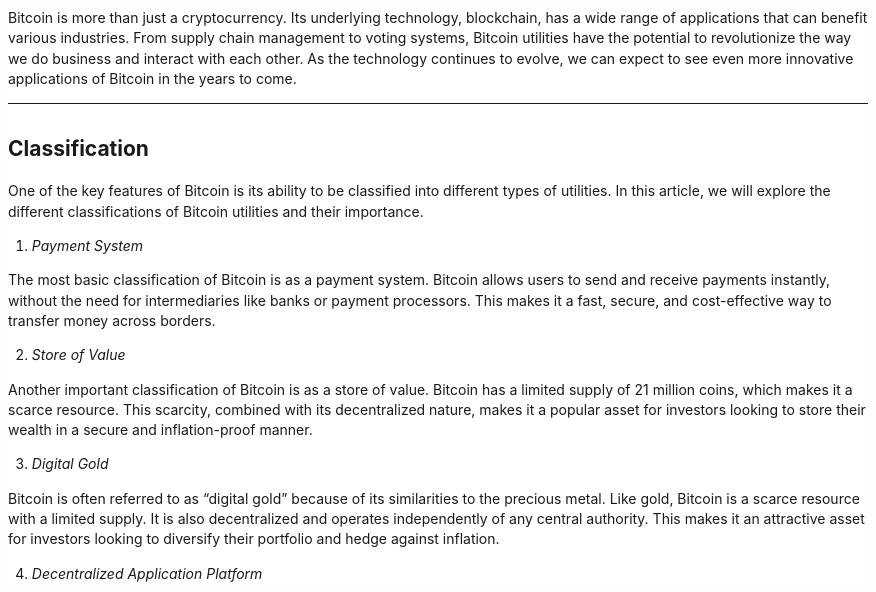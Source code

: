 

<p>Bitcoin is more than just a cryptocurrency. Its underlying technology, blockchain, has a wide range of applications that can benefit various industries. From supply chain management to voting systems, Bitcoin utilities have the potential to revolutionize the way we do business and interact with each other. As the technology continues to evolve, we can expect to see even more innovative applications of Bitcoin in the years to come.</p>



<hr class="wp-block-separator has-alpha-channel-opacity">



<h2 class="wp-block-heading">Classification </h2>



<p></p>



<p>One of the key features of Bitcoin is its ability to be classified into different types of utilities. In this article, we will explore the different classifications of Bitcoin utilities and their importance.</p>



<ol>
<li class="has-medium-font-size"><em>Payment System</em></li>
</ol>



<p>The most basic classification of Bitcoin is as a payment system. Bitcoin allows users to send and receive payments instantly, without the need for intermediaries like banks or payment processors. This makes it a fast, secure, and cost-effective way to transfer money across borders.</p>



<ol start="2">
<li class="has-medium-font-size"><em>Store of Value</em></li>
</ol>



<p>Another important classification of Bitcoin is as a store of value. Bitcoin has a limited supply of 21 million coins, which makes it a scarce resource. This scarcity, combined with its decentralized nature, makes it a popular asset for investors looking to store their wealth in a secure and inflation-proof manner.</p>



<ol start="3">
<li class="has-medium-font-size"><em>Digital Gold</em></li>
</ol>



<p>Bitcoin is often referred to as “digital gold” because of its similarities to the precious metal. Like gold, Bitcoin is a scarce resource with a limited supply. It is also decentralized and operates independently of any central authority. This makes it an attractive asset for investors looking to diversify their portfolio and hedge against inflation.</p>



<ol start="4">
<li class="has-medium-font-size"><em>Decentralized Application Platform</em></li>
</ol>
